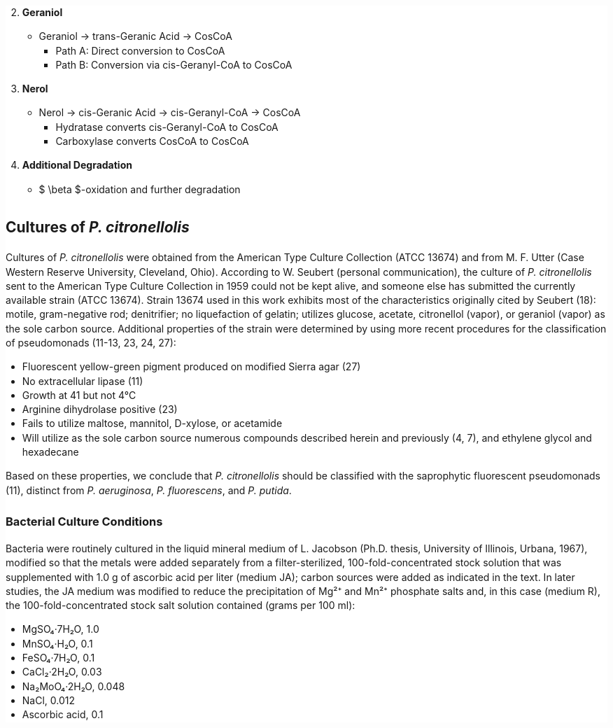 2. **Geraniol**
   - Geraniol → trans-Geranic Acid → CosCoA
     - Path A: Direct conversion to CosCoA
     - Path B: Conversion via cis-Geranyl-CoA to CosCoA

3. **Nerol**
   - Nerol → cis-Geranic Acid → cis-Geranyl-CoA → CosCoA
     - Hydratase converts cis-Geranyl-CoA to CosCoA
     - Carboxylase converts CosCoA to CosCoA

4. **Additional Degradation**
   - $ \beta $-oxidation and further degradation

## Cultures of *P. citronellolis*

Cultures of *P. citronellolis* were obtained from the American Type Culture Collection (ATCC 13674) and from M. F. Utter (Case Western Reserve University, Cleveland, Ohio). According to W. Seubert (personal communication), the culture of *P. citronellolis* sent to the American Type Culture Collection in 1959 could not be kept alive, and someone else has submitted the currently available strain (ATCC 13674). Strain 13674 used in this work exhibits most of the characteristics originally cited by Seubert (18): motile, gram-negative rod; denitrifier; no liquefaction of gelatin; utilizes glucose, acetate, citronellol (vapor), or geraniol (vapor) as the sole carbon source. Additional properties of the strain were determined by using more recent procedures for the classification of pseudomonads (11-13, 23, 24, 27):
   - Fluorescent yellow-green pigment produced on modified Sierra agar (27)
   - No extracellular lipase (11)
   - Growth at 41 but not 4°C
   - Arginine dihydrolase positive (23)
   - Fails to utilize maltose, mannitol, D-xylose, or acetamide
   - Will utilize as the sole carbon source numerous compounds described herein and previously (4, 7), and ethylene glycol and hexadecane

Based on these properties, we conclude that *P. citronellolis* should be classified with the saprophytic fluorescent pseudomonads (11), distinct from *P. aeruginosa*, *P. fluorescens*, and *P. putida*.

### Bacterial Culture Conditions

Bacteria were routinely cultured in the liquid mineral medium of L. Jacobson (Ph.D. thesis, University of Illinois, Urbana, 1967), modified so that the metals were added separately from a filter-sterilized, 100-fold-concentrated stock solution that was supplemented with 1.0 g of ascorbic acid per liter (medium JA); carbon sources were added as indicated in the text. In later studies, the JA medium was modified to reduce the precipitation of Mg²⁺ and Mn²⁺ phosphate salts and, in this case (medium R), the 100-fold-concentrated stock salt solution contained (grams per 100 ml):

- MgSO₄·7H₂O, 1.0
- MnSO₄·H₂O, 0.1
- FeSO₄·7H₂O, 0.1
- CaCl₂·2H₂O, 0.03
- Na₂MoO₄·2H₂O, 0.048
- NaCl, 0.012
- Ascorbic acid, 0.1
